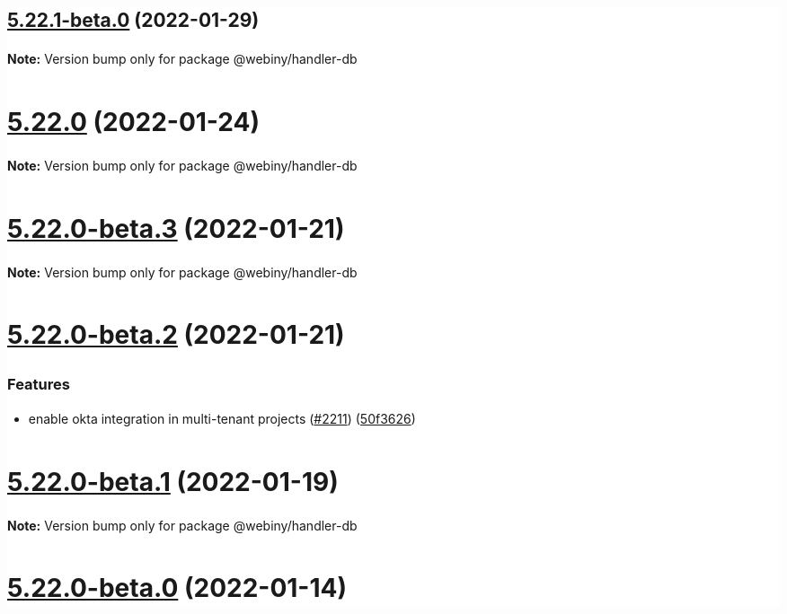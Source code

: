 



## [5.22.1-beta.0](https://github.com/webiny/webiny-js/compare/v5.22.0...v5.22.1-beta.0) (2022-01-29)

**Note:** Version bump only for package @webiny/handler-db





# [5.22.0](https://github.com/webiny/webiny-js/compare/v5.22.0-beta.3...v5.22.0) (2022-01-24)

**Note:** Version bump only for package @webiny/handler-db





# [5.22.0-beta.3](https://github.com/webiny/webiny-js/compare/v5.22.0-beta.2...v5.22.0-beta.3) (2022-01-21)

**Note:** Version bump only for package @webiny/handler-db





# [5.22.0-beta.2](https://github.com/webiny/webiny-js/compare/v5.22.0-beta.1...v5.22.0-beta.2) (2022-01-21)


### Features

* enable okta integration in multi-tenant projects ([#2211](https://github.com/webiny/webiny-js/issues/2211)) ([50f3626](https://github.com/webiny/webiny-js/commit/50f3626b0fbfc684ad4c6f476dfb1b7f8b6db616))





# [5.22.0-beta.1](https://github.com/webiny/webiny-js/compare/v5.22.0-beta.0...v5.22.0-beta.1) (2022-01-19)

**Note:** Version bump only for package @webiny/handler-db





# [5.22.0-beta.0](https://github.com/webiny/webiny-js/compare/v5.21.0...v5.22.0-beta.0) (2022-01-14)

